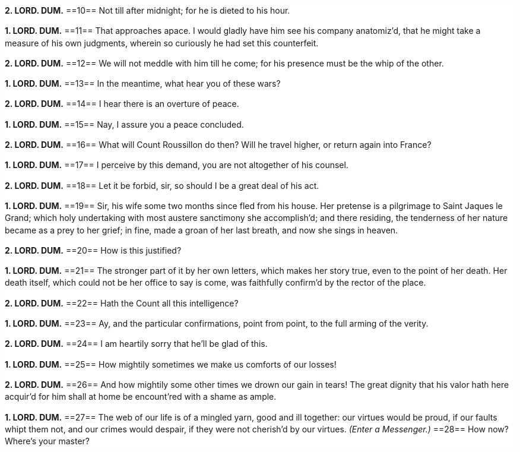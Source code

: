 **2. LORD. DUM.**
==10== Not till after midnight; for he is dieted to his hour.

**1. LORD. DUM.**
==11== That approaches apace. I would gladly have him see his company anatomiz’d, that he might take a measure of his own judgments, wherein so curiously he had set this counterfeit.

**2. LORD. DUM.**
==12== We will not meddle with him till he come; for his presence must be the whip of the other.

**1. LORD. DUM.**
==13== In the meantime, what hear you of these wars?

**2. LORD. DUM.**
==14== I hear there is an overture of peace.

**1. LORD. DUM.**
==15== Nay, I assure you a peace concluded.

**2. LORD. DUM.**
==16== What will Count Roussillon do then? Will he travel higher, or return again into France?

**1. LORD. DUM.**
==17== I perceive by this demand, you are not altogether of his counsel.

**2. LORD. DUM.**
==18== Let it be forbid, sir, so should I be a great deal of his act.

**1. LORD. DUM.**
==19== Sir, his wife some two months since fled from his house. Her pretense is a pilgrimage to Saint Jaques le Grand; which holy undertaking with most austere sanctimony she accomplish’d; and there residing, the tenderness of her nature became as a prey to her grief; in fine, made a groan of her last breath, and now she sings in heaven.

**2. LORD. DUM.**
==20== How is this justified?

**1. LORD. DUM.**
==21== The stronger part of it by her own letters, which makes her story true, even to the point of her death. Her death itself, which could not be her office to say is come, was faithfully confirm’d by the rector of the place.

**2. LORD. DUM.**
==22== Hath the Count all this intelligence?

**1. LORD. DUM.**
==23== Ay, and the particular confirmations, point from point, to the full arming of the verity.

**2. LORD. DUM.**
==24== I am heartily sorry that he’ll be glad of this.

**1. LORD. DUM.**
==25== How mightily sometimes we make us comforts of our losses!

**2. LORD. DUM.**
==26== And how mightily some other times we drown our gain in tears! The great dignity that his valor hath here acquir’d for him shall at home be encount’red with a shame as ample.

**1. LORD. DUM.**
==27== The web of our life is of a mingled yarn, good and ill together: our virtues would be proud, if our faults whipt them not, and our crimes would despair, if they were not cherish’d by our virtues.
*(Enter a Messenger.)*
==28== How now? Where’s your master?
